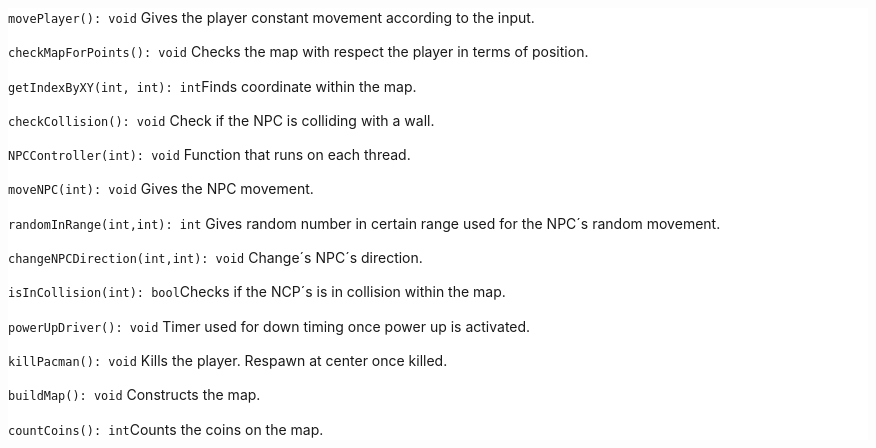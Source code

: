 `movePlayer(): void` Gives the player constant movement according to the input.

`checkMapForPoints(): void` Checks the map with respect the player in terms of position.

`getIndexByXY(int, int): int`Finds coordinate within the map.

`checkCollision(): void` Check if the NPC is colliding with a wall.

`NPCController(int): void` Function that runs on each thread.

`moveNPC(int): void` Gives the NPC movement.

`randomInRange(int,int): int` Gives random number in certain range used for the NPC´s random movement.

`changeNPCDirection(int,int): void` Change´s NPC´s direction.

`isInCollision(int): bool`Checks if the NCP´s is in collision within the map.

`powerUpDriver(): void` Timer used for down timing once power up is activated.

`killPacman(): void` Kills the player. Respawn at center once killed.

`buildMap(): void` Constructs the map.

`countCoins(): int`Counts the coins on the map.